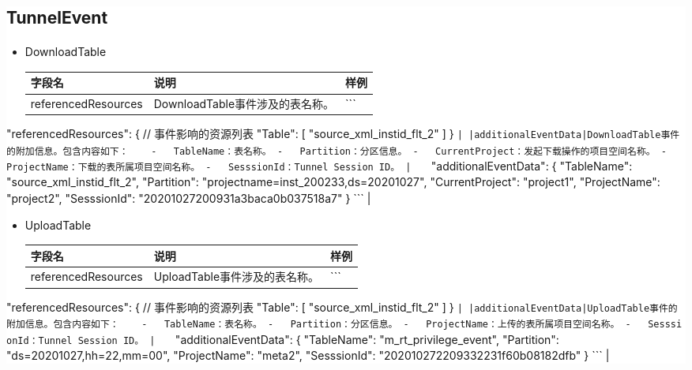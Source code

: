 
## TunnelEvent

-   DownloadTable

    |字段名|说明|样例|
    |---|--|--|
    |referencedResources|DownloadTable事件涉及的表名称。|    ```
"referencedResources": { // 事件影响的资源列表
    "Table": [
     "source_xml_instid_flt_2"
   ]
 }
    ``` |
    |additionalEventData|DownloadTable事件的附加信息。包含内容如下：    -   TableName：表名称。
    -   Partition：分区信息。
    -   CurrentProject：发起下载操作的项目空间名称。
    -   ProjectName：下载的表所属项目空间名称。
    -   SesssionId：Tunnel Session ID。
|    ```
"additionalEventData": {
   "TableName": "source_xml_instid_flt_2",
   "Partition": "projectname=inst_200233,ds=20201027",
   "CurrentProject": "project1",
   "ProjectName": "project2",
   "SesssionId": "20201027200931a3baca0b037518a7"
 }
    ``` |

-   UploadTable

    |字段名|说明|样例|
    |---|--|--|
    |referencedResources|UploadTable事件涉及的表名称。|    ```
"referencedResources": { // 事件影响的资源列表
    "Table": [
     "source_xml_instid_flt_2"
   ]
 }
    ``` |
    |additionalEventData|UploadTable事件的附加信息。包含内容如下：    -   TableName：表名称。
    -   Partition：分区信息。
    -   ProjectName：上传的表所属项目空间名称。
    -   SesssionId：Tunnel Session ID。
|    ```
"additionalEventData": {
   "TableName": "m_rt_privilege_event",
   "Partition": "ds=20201027,hh=22,mm=00",
   "ProjectName": "meta2",
   "SesssionId": "202010272209332231f60b08182dfb"
 }
    ``` |
